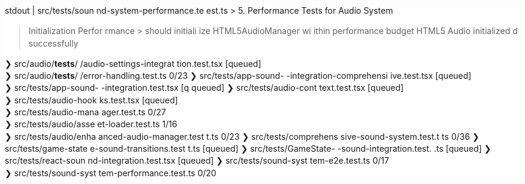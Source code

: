 stdout | src/tests/soun
nd-system-performance.te
est.ts > 5. Performance 
 Tests for Audio System 
 > Initialization Perfor
rmance > should initiali
ize HTML5AudioManager wi
ithin performance budget
HTML5 Audio initialized
d successfully


 ❯ src/audio/__tests__/
/audio-settings-integrat
tion.test.tsx [queued]  
 ❯ src/audio/__tests__/
/error-handling.test.ts 
 0/23
 ❯ src/tests/app-sound-
-integration-comprehensi
ive.test.tsx [queued]   
 ❯ src/tests/app-sound-
-integration.test.tsx [q
queued]
 ❯ src/tests/audio-cont
text.test.tsx [queued]  
 ❯ src/tests/audio-hook
ks.test.tsx [queued]    
 ❯ src/tests/audio-mana
ager.test.ts 0/27       
 ❯ src/tests/audio/asse
et-loader.test.ts 1/16  
 ❯ src/tests/audio/enha
anced-audio-manager.test
t.ts 0/23
 ❯ src/tests/comprehens
sive-sound-system.test.t
ts 0/36
 ❯ src/tests/game-state
e-sound-transitions.test
t.ts [queued]
 ❯ src/tests/GameState-
-sound-integration.test.
.ts [queued]
 ❯ src/tests/react-soun
nd-integration.test.tsx 
 [queued]
 ❯ src/tests/sound-syst
tem-e2e.test.ts 0/17    
 ❯ src/tests/sound-syst
tem-performance.test.ts 
 0/20
